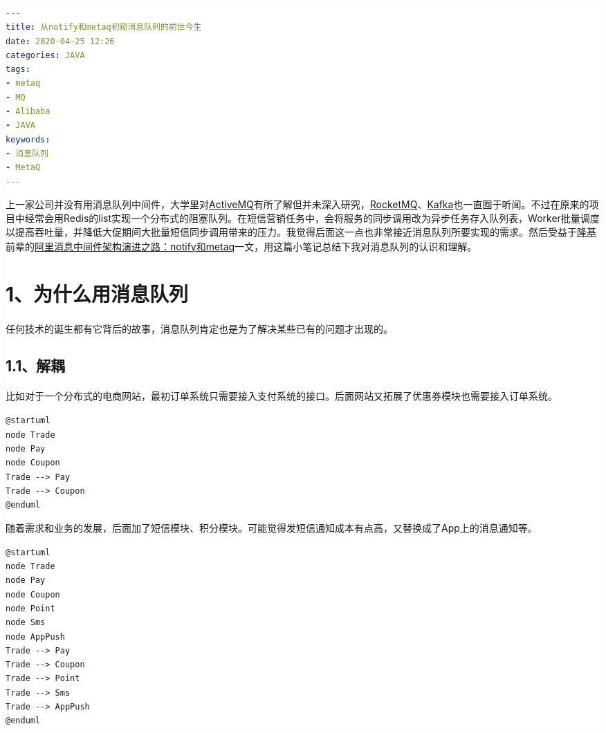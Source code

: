 ```yaml
---
title: 从notify和metaq初窥消息队列的前世今生
date: 2020-04-25 12:26
categories: JAVA
tags: 
- metaq
- MQ
- Alibaba
- JAVA
keywords:
- 消息队列
- MetaQ
---
```


上一家公司并没有用消息队列中间件，大学里对[ActiveMQ](https://activemq.apache.org/)有所了解但并未深入研究，[RocketMQ](https://rocketmq.apache.org/)、[Kafka](https://kafka.apache.org/)也一直囿于听闻。不过在原来的项目中经常会用Redis的list实现一个分布式的阻塞队列。在短信营销任务中，会将服务的同步调用改为异步任务存入队列表，Worker批量调度以提高吞吐量，并降低大促期间大批量短信同步调用带来的压力。我觉得后面这一点也非常接近消息队列所要实现的需求。然后受益于[隆基](https://www.atatech.org/users/13788)前辈的[阿里消息中间件架构演进之路：notify和metaq](https://www.atatech.org/articles/95456)一文，用这篇小笔记总结下我对消息队列的认识和理解。

# 1、为什么用消息队列

任何技术的诞生都有它背后的故事，消息队列肯定也是为了解决某些已有的问题才出现的。


## 1.1、解耦

比如对于一个分布式的电商网站，最初订单系统只需要接入支付系统的接口。后面网站又拓展了优惠券模块也需要接入订单系统。

```plantuml
@startuml
node Trade
node Pay
node Coupon
Trade --> Pay
Trade --> Coupon
@enduml
```

随着需求和业务的发展，后面加了短信模块、积分模块。可能觉得发短信通知成本有点高，又替换成了App上的消息通知等。

```plantuml
@startuml
node Trade
node Pay
node Coupon
node Point
node Sms
node AppPush
Trade --> Pay
Trade --> Coupon
Trade --> Point
Trade --> Sms
Trade --> AppPush
@enduml
```
